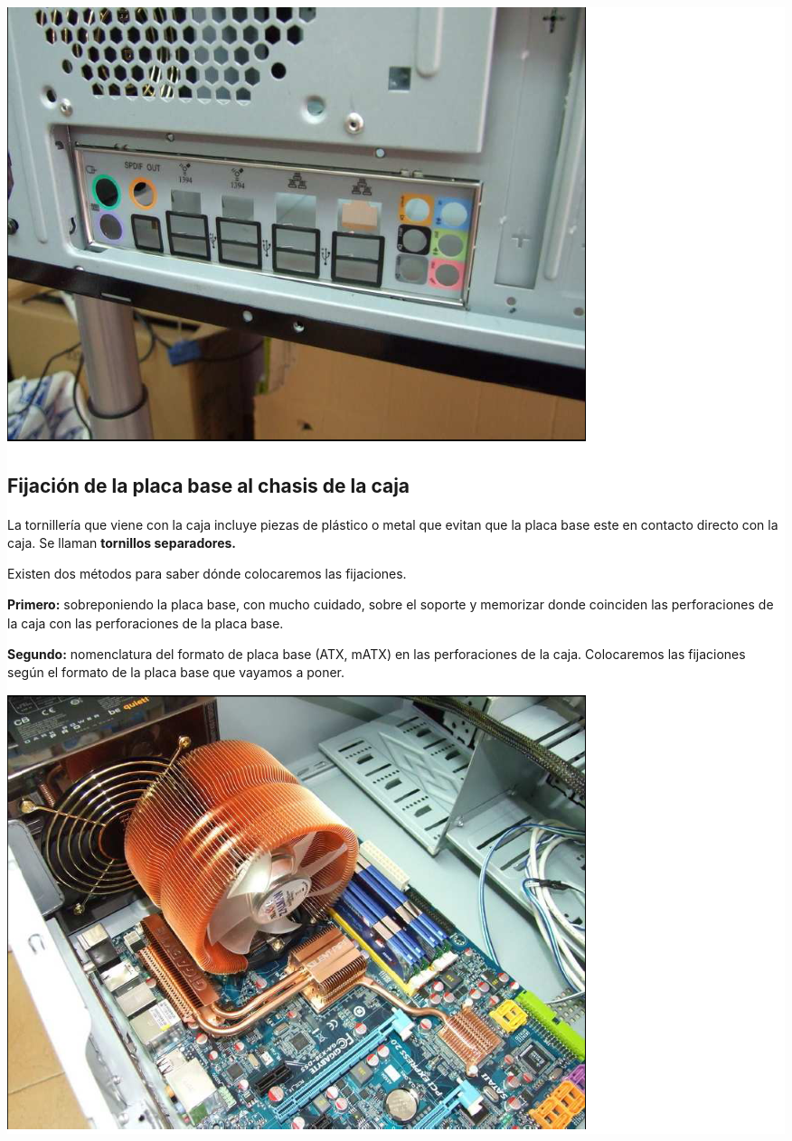 ![imagen](img/2_Procedimiento_de_instalaci%C3%B3n__y_fijaci%C3%B3n__de_componentes_en_un_equipo_microinform%C3%A1tico25.png)

## Fijación de la placa base al chasis de la caja

La tornillería que viene con la caja incluye piezas de plástico o metal que evitan que la placa base este en contacto directo con la caja\. Se llaman  __tornillos separadores\.__

Existen dos métodos para saber dónde colocaremos las fijaciones\.

__Primero:__  sobreponiendo la placa base, con mucho cuidado, sobre el soporte y memorizar donde coinciden las perforaciones de la caja con las perforaciones de la placa base\.

__Segundo:__  nomenclatura del formato de placa base \(ATX, mATX\) en las perforaciones de la caja\. Colocaremos las fijaciones según el formato de la placa base que vayamos a poner\.

![imagen](img/2_Procedimiento_de_instalaci%C3%B3n__y_fijaci%C3%B3n__de_componentes_en_un_equipo_microinform%C3%A1tico26.png)
